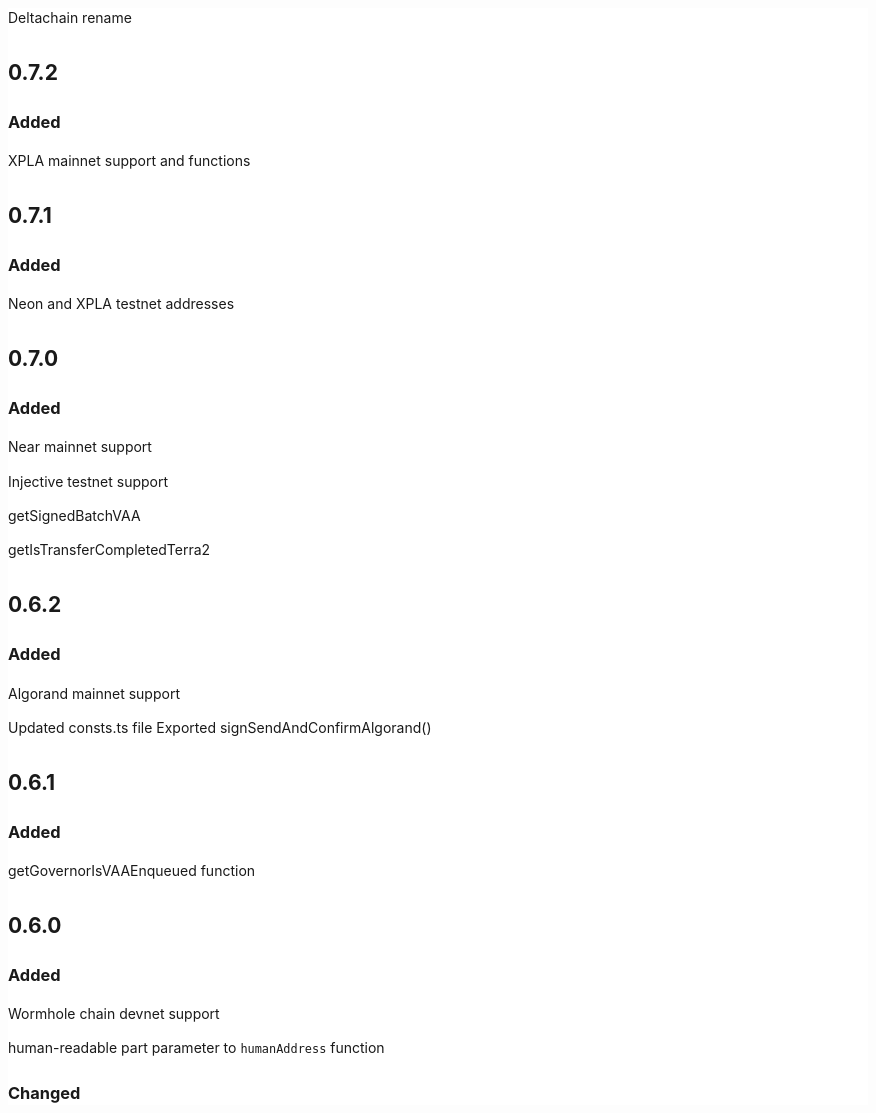 Deltachain rename

## 0.7.2

### Added

XPLA mainnet support and functions

## 0.7.1

### Added

Neon and XPLA testnet addresses

## 0.7.0

### Added

Near mainnet support

Injective testnet support

getSignedBatchVAA

getIsTransferCompletedTerra2

## 0.6.2

### Added

Algorand mainnet support

Updated consts.ts file
Exported signSendAndConfirmAlgorand()

## 0.6.1

### Added

getGovernorIsVAAEnqueued function

## 0.6.0

### Added

Wormhole chain devnet support

human-readable part parameter to `humanAddress` function

### Changed
